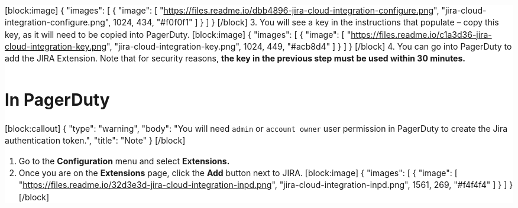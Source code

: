 [block:image]
{
  "images": [
    {
      "image": [
        "https://files.readme.io/dbb4896-jira-cloud-integration-configure.png",
        "jira-cloud-integration-configure.png",
        1024,
        434,
        "#f0f0f1"
      ]
    }
  ]
}
[/block]
3. You will see a key in the instructions that populate – copy this key, as it will need to be copied into PagerDuty.
[block:image]
{
  "images": [
    {
      "image": [
        "https://files.readme.io/c1a3d36-jira-cloud-integration-key.png",
        "jira-cloud-integration-key.png",
        1024,
        449,
        "#acb8d4"
      ]
    }
  ]
}
[/block]
4. You can go into PagerDuty to add the JIRA Extension. Note that for security reasons, **the key in the previous step must be used within 30 minutes.**

# In PagerDuty 


[block:callout]
{
  "type": "warning",
  "body": "You will need `admin` or `account owner` user permission in PagerDuty to create the Jira authentication token.",
  "title": "Note"
}
[/block]
1. Go to the **Configuration** menu and select **Extensions.**
2. Once you are on the **Extensions** page, click the **Add** button next to JIRA. 
[block:image]
{
  "images": [
    {
      "image": [
        "https://files.readme.io/32d3e3d-jira-cloud-integration-inpd.png",
        "jira-cloud-integration-inpd.png",
        1561,
        269,
        "#f4f4f4"
      ]
    }
  ]
}
[/block]